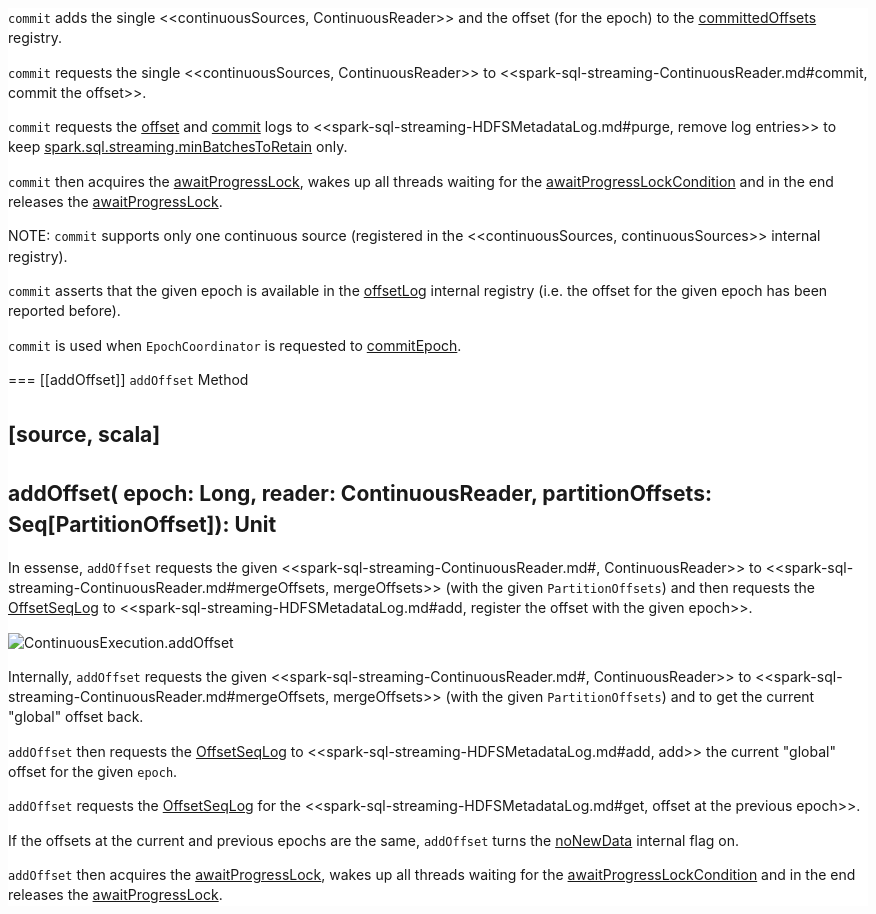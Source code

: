 `commit` adds the single <<continuousSources, ContinuousReader>> and the offset (for the epoch) to the [committedOffsets](StreamExecution.md#committedOffsets) registry.

`commit` requests the single <<continuousSources, ContinuousReader>> to <<spark-sql-streaming-ContinuousReader.md#commit, commit the offset>>.

`commit` requests the [offset](StreamExecution.md#offsetLog) and [commit](StreamExecution.md#commitLog) logs to <<spark-sql-streaming-HDFSMetadataLog.md#purge, remove log entries>> to keep [spark.sql.streaming.minBatchesToRetain](StreamExecution.md#minLogEntriesToMaintain) only.

`commit` then acquires the [awaitProgressLock](StreamExecution.md#awaitProgressLock), wakes up all threads waiting for the [awaitProgressLockCondition](StreamExecution.md#awaitProgressLockCondition) and in the end releases the [awaitProgressLock](StreamExecution.md#awaitProgressLock).

NOTE: `commit` supports only one continuous source (registered in the <<continuousSources, continuousSources>> internal registry).

`commit` asserts that the given epoch is available in the [offsetLog](StreamExecution.md#offsetLog) internal registry (i.e. the offset for the given epoch has been reported before).

`commit` is used when `EpochCoordinator` is requested to [commitEpoch](spark-sql-streaming-EpochCoordinator.md#commitEpoch).

=== [[addOffset]] `addOffset` Method

[source, scala]
----
addOffset(
  epoch: Long,
  reader: ContinuousReader,
  partitionOffsets: Seq[PartitionOffset]): Unit
----

In essense, `addOffset` requests the given <<spark-sql-streaming-ContinuousReader.md#, ContinuousReader>> to <<spark-sql-streaming-ContinuousReader.md#mergeOffsets, mergeOffsets>> (with the given `PartitionOffsets`) and then requests the [OffsetSeqLog](StreamExecution.md#offsetLog) to <<spark-sql-streaming-HDFSMetadataLog.md#add, register the offset with the given epoch>>.

![ContinuousExecution.addOffset](images/ContinuousExecution-addOffset.png)

Internally, `addOffset` requests the given <<spark-sql-streaming-ContinuousReader.md#, ContinuousReader>> to <<spark-sql-streaming-ContinuousReader.md#mergeOffsets, mergeOffsets>> (with the given `PartitionOffsets`) and to get the current "global" offset back.

`addOffset` then requests the [OffsetSeqLog](StreamExecution.md#offsetLog) to <<spark-sql-streaming-HDFSMetadataLog.md#add, add>> the current "global" offset for the given `epoch`.

`addOffset` requests the [OffsetSeqLog](StreamExecution.md#offsetLog) for the <<spark-sql-streaming-HDFSMetadataLog.md#get, offset at the previous epoch>>.

If the offsets at the current and previous epochs are the same, `addOffset` turns the [noNewData](StreamExecution.md#noNewData) internal flag on.

`addOffset` then acquires the [awaitProgressLock](StreamExecution.md#awaitProgressLock), wakes up all threads waiting for the [awaitProgressLockCondition](StreamExecution.md#awaitProgressLockCondition) and in the end releases the [awaitProgressLock](StreamExecution.md#awaitProgressLock).
